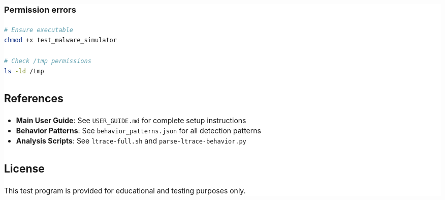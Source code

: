 ### Permission errors
```bash
# Ensure executable
chmod +x test_malware_simulator

# Check /tmp permissions
ls -ld /tmp
```

## References

- **Main User Guide**: See `USER_GUIDE.md` for complete setup instructions
- **Behavior Patterns**: See `behavior_patterns.json` for all detection patterns
- **Analysis Scripts**: See `ltrace-full.sh` and `parse-ltrace-behavior.py`

## License

This test program is provided for educational and testing purposes only.
